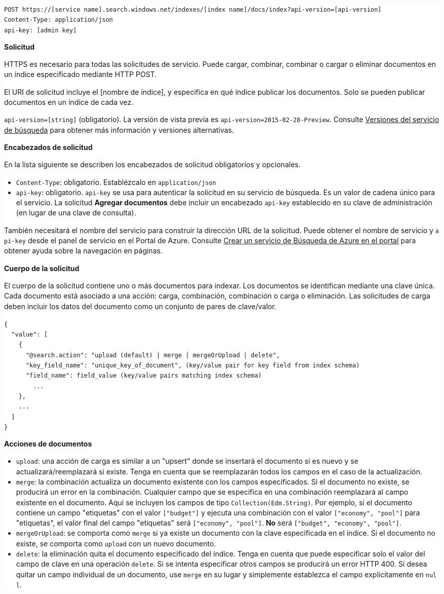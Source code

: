     POST https://[service name].search.windows.net/indexes/[index name]/docs/index?api-version=[api-version]
    Content-Type: application/json
    api-key: [admin key]

**Solicitud**

HTTPS es necesario para todas las solicitudes de servicio. Puede cargar, combinar, combinar o cargar o eliminar documentos en un índice especificado mediante HTTP POST.

El URI de solicitud incluye eI [nombre de índice], y especifica en qué índice publicar los documentos. Solo se pueden publicar documentos en un índice de cada vez.

`api-version=[string]` (obligatorio). La versión de vista previa es `api-version=2015-02-28-Preview`. Consulte [Versiones del servicio de búsqueda](http://msdn.microsoft.com/library/azure/dn864560.aspx) para obtener más información y versiones alternativas.

**Encabezados de solicitud**

En la lista siguiente se describen los encabezados de solicitud obligatorios y opcionales.

- `Content-Type`: obligatorio. Establézcalo en `application/json`
- `api-key`: obligatorio. `api-key` se usa para autenticar la solicitud en su servicio de búsqueda. Es un valor de cadena único para el servicio. La solicitud **Agregar documentos** debe incluir un encabezado `api-key` establecido en su clave de administración (en lugar de una clave de consulta).

También necesitará el nombre del servicio para construir la dirección URL de la solicitud. Puede obtener el nombre de servicio y `api-key` desde el panel de servicio en el Portal de Azure. Consulte [Crear un servicio de Búsqueda de Azure en el portal](.search-create-service-portal.md) para obtener ayuda sobre la navegación en páginas.

**Cuerpo de la solicitud**

El cuerpo de la solicitud contiene uno o más documentos para indexar. Los documentos se identifican mediante una clave única. Cada documento está asociado a una acción: carga, combinación, combinación o carga o eliminación. Las solicitudes de carga deben incluir los datos del documento como un conjunto de pares de clave/valor.

    {
      "value": [
        {
          "@search.action": "upload (default) | merge | mergeOrUpload | delete",
          "key_field_name": "unique_key_of_document", (key/value pair for key field from index schema)
          "field_name": field_value (key/value pairs matching index schema)
            ...
        },
        ...
      ]
    }

**Acciones de documentos**

- `upload`: una acción de carga es similar a un "upsert" donde se insertará el documento si es nuevo y se actualizará/reemplazará si existe. Tenga en cuenta que se reemplazarán todos los campos en el caso de la actualización.
- `merge`: la combinación actualiza un documento existente con los campos especificados. Si el documento no existe, se producirá un error en la combinación. Cualquier campo que se especifica en una combinación reemplazará al campo existente en el documento. Aquí se incluyen los campos de tipo `Collection(Edm.String)`. Por ejemplo, si el documento contiene un campo "etiquetas" con el valor `["budget"]` y ejecuta una combinación con el valor `["economy", "pool"]` para "etiquetas", el valor final del campo "etiquetas" será `["economy", "pool"]`. **No** será `["budget", "economy", "pool"]`.
- `mergeOrUpload`: se comporta como `merge` si ya existe un documento con la clave especificada en el índice. Si el documento no existe, se comporta como `upload` con un nuevo documento.
- `delete`: la eliminación quita el documento especificado del índice. Tenga en cuenta que puede especificar solo el valor del campo de clave en una operación `delete`. Si se intenta especificar otros campos se producirá un error HTTP 400. Si desea quitar un campo individual de un documento, use `merge` en su lugar y simplemente establezca el campo explícitamente en `null`.
